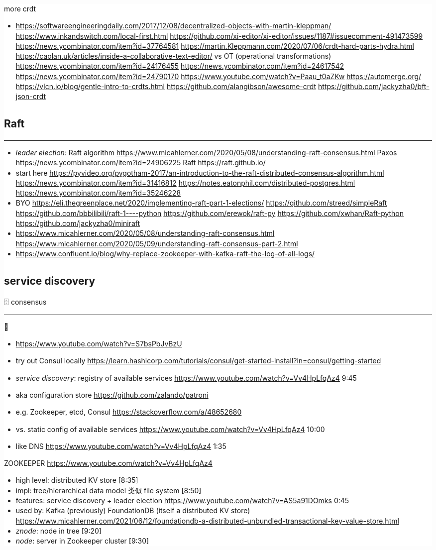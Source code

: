 more crdt
* https://softwareengineeringdaily.com/2017/12/08/decentralized-objects-with-martin-kleppman/ https://www.inkandswitch.com/local-first.html https://github.com/xi-editor/xi-editor/issues/1187#issuecomment-491473599 https://news.ycombinator.com/item?id=37764581 https://martin.Kleppmann.com/2020/07/06/crdt-hard-parts-hydra.html https://caolan.uk/articles/inside-a-collaborative-text-editor/ vs OT (operational transformations) https://news.ycombinator.com/item?id=24176455 https://news.ycombinator.com/item?id=24617542 https://news.ycombinator.com/item?id=24790170 https://www.youtube.com/watch?v=Paau_t0aZKw https://automerge.org/ https://vlcn.io/blog/gentle-intro-to-crdts.html https://github.com/alangibson/awesome-crdt https://github.com/jackyzha0/bft-json-crdt

## Raft

---

* _leader election_: Raft algorithm https://www.micahlerner.com/2020/05/08/understanding-raft-consensus.html Paxos https://news.ycombinator.com/item?id=24906225
Raft https://raft.github.io/
* start here https://pyvideo.org/pygotham-2017/an-introduction-to-the-raft-distributed-consensus-algorithm.html https://news.ycombinator.com/item?id=31416812 https://notes.eatonphil.com/distributed-postgres.html https://news.ycombinator.com/item?id=35246228
* BYO https://eli.thegreenplace.net/2020/implementing-raft-part-1-elections/ https://github.com/streed/simpleRaft https://github.com/bbbilibili/raft-1----python https://github.com/erewok/raft-py https://github.com/xwhan/Raft-python https://github.com/jackyzha0/miniraft
* https://www.micahlerner.com/2020/05/08/understanding-raft-consensus.html https://www.micahlerner.com/2020/05/09/understanding-raft-consensus-part-2.html
* https://www.confluent.io/blog/why-replace-zookeeper-with-kafka-raft-the-log-of-all-logs/

## service discovery

🗄 consensus

---

📍
* https://www.youtube.com/watch?v=S7bsPbJvBzU
* try out Consul locally https://learn.hashicorp.com/tutorials/consul/get-started-install?in=consul/getting-started

* _service discovery_: registry of available services https://www.youtube.com/watch?v=Vv4HpLfqAz4 9:45
* aka configuration store https://github.com/zalando/patroni
* e.g. Zookeeper, etcd, Consul https://stackoverflow.com/a/48652680
* vs. static config of available services https://www.youtube.com/watch?v=Vv4HpLfqAz4 10:00
* like DNS https://www.youtube.com/watch?v=Vv4HpLfqAz4 1:35

ZOOKEEPER https://www.youtube.com/watch?v=Vv4HpLfqAz4
* high level: distributed KV store [8:35]
* impl: tree/hierarchical data model 类似 file system [8:50]
* features: service discovery + leader election https://www.youtube.com/watch?v=AS5a91DOmks 0:45
* used by: Kafka (previously) FoundationDB (itself a distributed KV store) https://www.micahlerner.com/2021/06/12/foundationdb-a-distributed-unbundled-transactional-key-value-store.html
* _znode_: node in tree [9:20]
* _node_: server in Zookeeper cluster [9:30]
